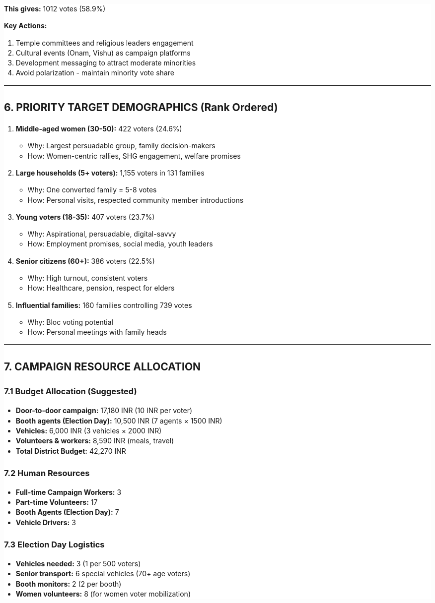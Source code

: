 **This gives:** 1012 votes (58.9%)

**Key Actions:**
1. Temple committees and religious leaders engagement
2. Cultural events (Onam, Vishu) as campaign platforms
3. Development messaging to attract moderate minorities
4. Avoid polarization - maintain minority vote share

---

## 6. PRIORITY TARGET DEMOGRAPHICS (Rank Ordered)

1. **Middle-aged women (30-50):** 422 voters (24.6%)
   - Why: Largest persuadable group, family decision-makers
   - How: Women-centric rallies, SHG engagement, welfare promises

2. **Large households (5+ voters):** 1,155 voters in 131 families
   - Why: One converted family = 5-8 votes
   - How: Personal visits, respected community member introductions

3. **Young voters (18-35):** 407 voters (23.7%)
   - Why: Aspirational, persuadable, digital-savvy
   - How: Employment promises, social media, youth leaders

4. **Senior citizens (60+):** 386 voters (22.5%)
   - Why: High turnout, consistent voters
   - How: Healthcare, pension, respect for elders

5. **Influential families:** 160 families controlling 739 votes
   - Why: Bloc voting potential
   - How: Personal meetings with family heads

---

## 7. CAMPAIGN RESOURCE ALLOCATION

### 7.1 Budget Allocation (Suggested)

- **Door-to-door campaign:** 17,180 INR (10 INR per voter)
- **Booth agents (Election Day):** 10,500 INR (7 agents × 1500 INR)
- **Vehicles:** 6,000 INR (3 vehicles × 2000 INR)
- **Volunteers & workers:** 8,590 INR (meals, travel)
- **Total District Budget:** 42,270 INR

### 7.2 Human Resources

- **Full-time Campaign Workers:** 3
- **Part-time Volunteers:** 17
- **Booth Agents (Election Day):** 7
- **Vehicle Drivers:** 3

### 7.3 Election Day Logistics

- **Vehicles needed:** 3 (1 per 500 voters)
- **Senior transport:** 6 special vehicles (70+ age voters)
- **Booth monitors:** 2 (2 per booth)
- **Women volunteers:** 8 (for women voter mobilization)
